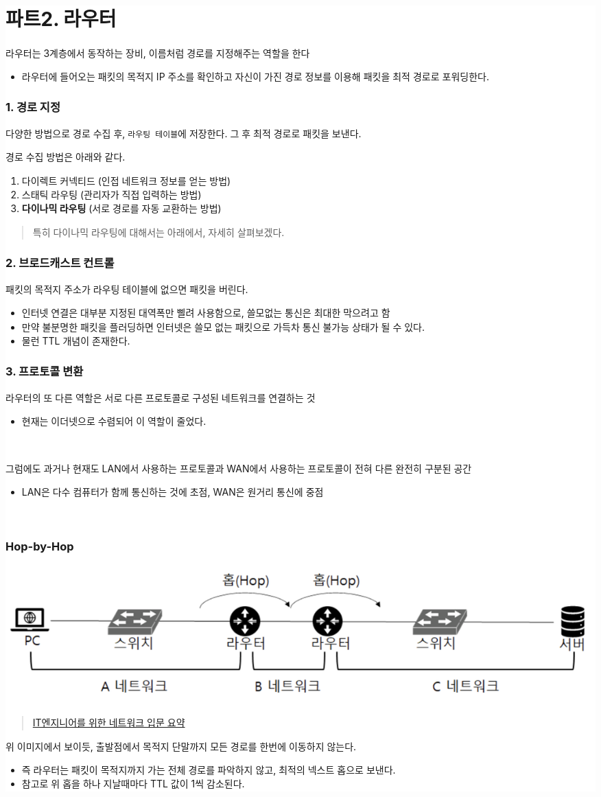 
# 파트2. 라우터 

라우터는 3계층에서 동작하는 장비, 이름처럼 경로를 지정해주는 역할을 한다
- 라우터에 들어오는 패킷의 목적지 IP 주소를 확인하고 자신이 가진 경로 정보를 이용해 패킷을 최적 경로로 포워딩한다.

### 1. 경로 지정 

다양한 방법으로 경로 수집 후, `라우팅 테이블`에 저장한다. 그 후 최적 경로로 패킷을 보낸다.


경로 수집 방법은 아래와 같다.
1. 다이렉트 커넥티드 (인접 네트워크 정보를 얻는 방법)
2. 스태틱 라우팅 (관리자가 직접 입력하는 방법)
3. **다이나믹 라우팅** (서로 경로를 자동 교환하는 방법)

> 특히 다이나믹 라우팅에 대해서는 아래에서, 자세히 살펴보겠다.


### 2. 브로드캐스트 컨트롤 

패킷의 목적지 주소가 라우팅 테이블에 없으면 패킷을 버린다.
- 인터넷 연결은 대부분 지정된 대역폭만 삘려 사용함으로, 쓸모없는 통신은 최대한 막으려고 함
- 만약 불분명한 패킷을 플러딩하면 인터넷은 쓸모 없는 패킷으로 가득차 통신 불가능 상태가 될 수 있다.
- 물런 TTL 개념이 존재한다.

### 3. 프로토콜 변환

라우터의 또 다른 역할은 서로 다른 프로토콜로 구성된 네트워크를 연결하는 것
- 현재는 이더넷으로 수렴되어 이 역할이 줄었다.

<br/>

그럼에도 과거나 현재도 LAN에서 사용하는 프로토콜과 WAN에서 사용하는 프로토콜이 전혀 다른 완전히 구분된 공간
- LAN은 다수 컴퓨터가 함께 통신하는 것에 초점, WAN은 원거리 통신에 중점

<br/>

### Hop-by-Hop

![hop-by-hop](./hop-by-hop.png)
> [IT엔지니어를 위한 네트워크 입문 요약](https://catsbi.oopy.io/225439bd-ec84-4e16-aeca-0dfcb9954ea6)

위 이미지에서 보이듯, 출발점에서 목적지 단말까지 모든 경로를 한번에 이동하지 않는다.
- 즉 라우터는 패킷이 목적지까지 가는 전체 경로를 파악하지 않고, 최적의 넥스트 홉으로 보낸다.
- 참고로 위 홉을 하나 지날때마다 TTL 값이 1씩 감소된다.
